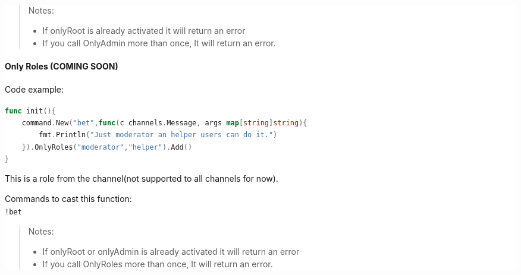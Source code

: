 > Notes:
>  
> - If onlyRoot is already activated it will return an error
> - If you call OnlyAdmin more than once, It will return an error.

#### Only Roles (COMING SOON)

Code example:

```go
func init(){
    command.New("bet",func(c channels.Message, args map[string]string){
        fmt.Println("Just moderator an helper users can do it.")
    }).OnlyRoles("moderator","helper").Add()
}
```

This is a role from the channel(not supported to all channels for now).

Commands to cast this function:\
`!bet`

> Notes:
>  
> - If onlyRoot or onlyAdmin is already activated it will return an error
> - If you call OnlyRoles more than once, It will return an error.
